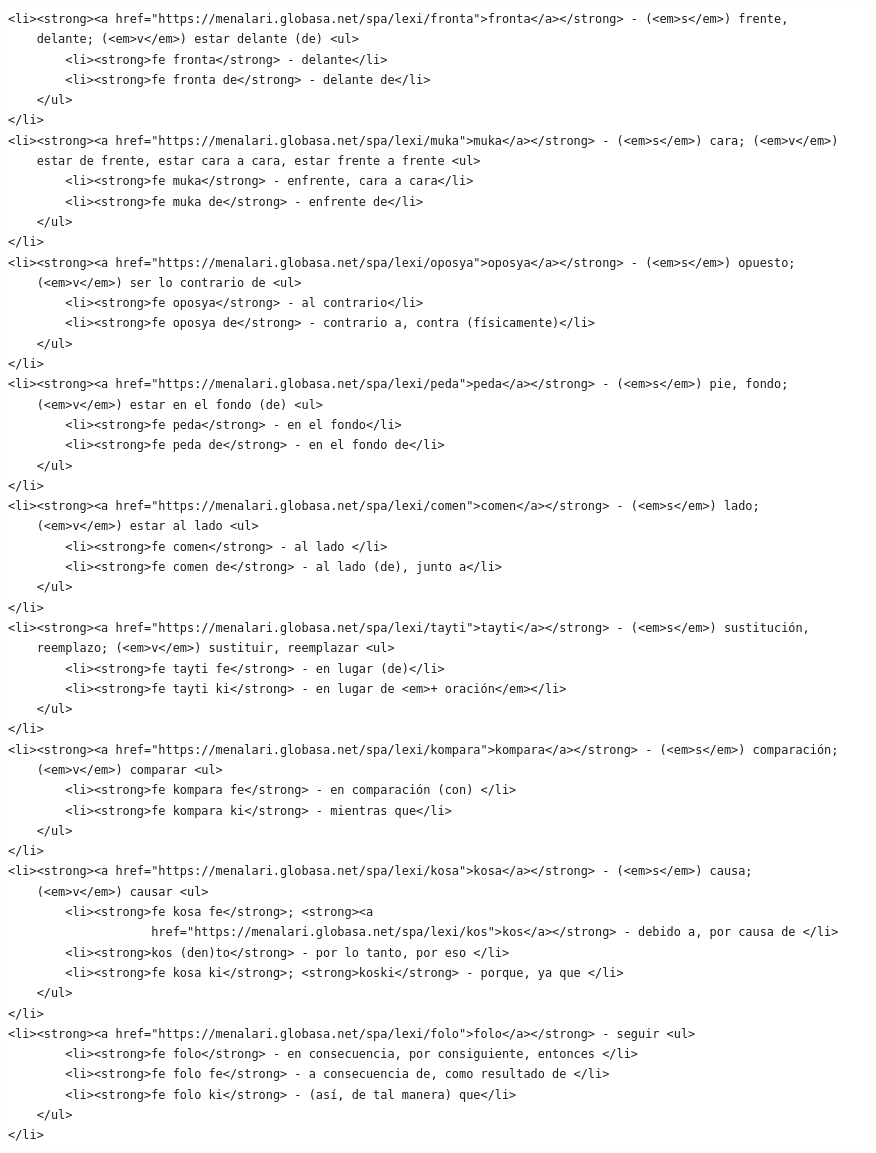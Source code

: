 	<li><strong><a href="https://menalari.globasa.net/spa/lexi/fronta">fronta</a></strong> - (<em>s</em>) frente,
		delante; (<em>v</em>) estar delante (de) <ul>
			<li><strong>fe fronta</strong> - delante</li>
			<li><strong>fe fronta de</strong> - delante de</li>
		</ul>
	</li>
	<li><strong><a href="https://menalari.globasa.net/spa/lexi/muka">muka</a></strong> - (<em>s</em>) cara; (<em>v</em>)
		estar de frente, estar cara a cara, estar frente a frente <ul>
			<li><strong>fe muka</strong> - enfrente, cara a cara</li>
			<li><strong>fe muka de</strong> - enfrente de</li>
		</ul>
	</li>
	<li><strong><a href="https://menalari.globasa.net/spa/lexi/oposya">oposya</a></strong> - (<em>s</em>) opuesto;
		(<em>v</em>) ser lo contrario de <ul>
			<li><strong>fe oposya</strong> - al contrario</li>
			<li><strong>fe oposya de</strong> - contrario a, contra (físicamente)</li>
		</ul>
	</li>
	<li><strong><a href="https://menalari.globasa.net/spa/lexi/peda">peda</a></strong> - (<em>s</em>) pie, fondo;
		(<em>v</em>) estar en el fondo (de) <ul>
			<li><strong>fe peda</strong> - en el fondo</li>
			<li><strong>fe peda de</strong> - en el fondo de</li>
		</ul>
	</li>
	<li><strong><a href="https://menalari.globasa.net/spa/lexi/comen">comen</a></strong> - (<em>s</em>) lado;
		(<em>v</em>) estar al lado <ul>
			<li><strong>fe comen</strong> - al lado </li>
			<li><strong>fe comen de</strong> - al lado (de), junto a</li>
		</ul>
	</li>
	<li><strong><a href="https://menalari.globasa.net/spa/lexi/tayti">tayti</a></strong> - (<em>s</em>) sustitución,
		reemplazo; (<em>v</em>) sustituir, reemplazar <ul>
			<li><strong>fe tayti fe</strong> - en lugar (de)</li>
			<li><strong>fe tayti ki</strong> - en lugar de <em>+ oración</em></li>
		</ul>
	</li>
	<li><strong><a href="https://menalari.globasa.net/spa/lexi/kompara">kompara</a></strong> - (<em>s</em>) comparación;
		(<em>v</em>) comparar <ul>
			<li><strong>fe kompara fe</strong> - en comparación (con) </li>
			<li><strong>fe kompara ki</strong> - mientras que</li>
		</ul>
	</li>
	<li><strong><a href="https://menalari.globasa.net/spa/lexi/kosa">kosa</a></strong> - (<em>s</em>) causa;
		(<em>v</em>) causar <ul>
			<li><strong>fe kosa fe</strong>; <strong><a
						href="https://menalari.globasa.net/spa/lexi/kos">kos</a></strong> - debido a, por causa de </li>
			<li><strong>kos (den)to</strong> - por lo tanto, por eso </li>
			<li><strong>fe kosa ki</strong>; <strong>koski</strong> - porque, ya que </li>
		</ul>
	</li>
	<li><strong><a href="https://menalari.globasa.net/spa/lexi/folo">folo</a></strong> - seguir <ul>
			<li><strong>fe folo</strong> - en consecuencia, por consiguiente, entonces </li>
			<li><strong>fe folo fe</strong> - a consecuencia de, como resultado de </li>
			<li><strong>fe folo ki</strong> - (así, de tal manera) que</li>
		</ul>
	</li>